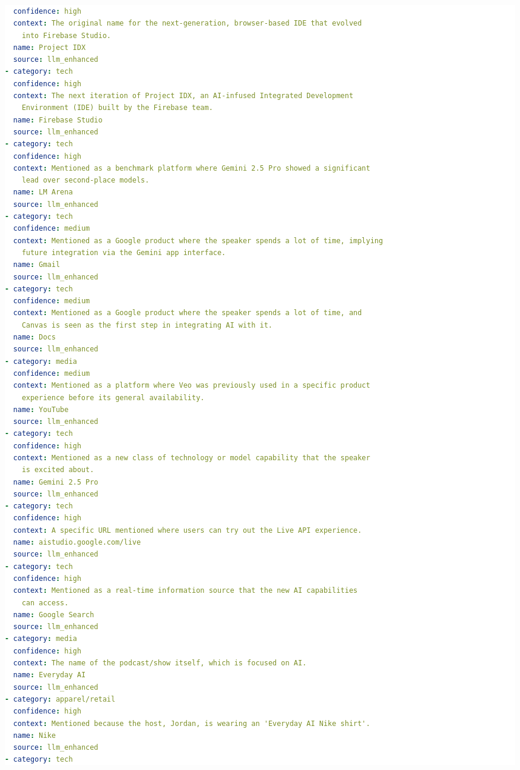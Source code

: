 ```yaml
  confidence: high
  context: The original name for the next-generation, browser-based IDE that evolved
    into Firebase Studio.
  name: Project IDX
  source: llm_enhanced
- category: tech
  confidence: high
  context: The next iteration of Project IDX, an AI-infused Integrated Development
    Environment (IDE) built by the Firebase team.
  name: Firebase Studio
  source: llm_enhanced
- category: tech
  confidence: high
  context: Mentioned as a benchmark platform where Gemini 2.5 Pro showed a significant
    lead over second-place models.
  name: LM Arena
  source: llm_enhanced
- category: tech
  confidence: medium
  context: Mentioned as a Google product where the speaker spends a lot of time, implying
    future integration via the Gemini app interface.
  name: Gmail
  source: llm_enhanced
- category: tech
  confidence: medium
  context: Mentioned as a Google product where the speaker spends a lot of time, and
    Canvas is seen as the first step in integrating AI with it.
  name: Docs
  source: llm_enhanced
- category: media
  confidence: medium
  context: Mentioned as a platform where Veo was previously used in a specific product
    experience before its general availability.
  name: YouTube
  source: llm_enhanced
- category: tech
  confidence: high
  context: Mentioned as a new class of technology or model capability that the speaker
    is excited about.
  name: Gemini 2.5 Pro
  source: llm_enhanced
- category: tech
  confidence: high
  context: A specific URL mentioned where users can try out the Live API experience.
  name: aistudio.google.com/live
  source: llm_enhanced
- category: tech
  confidence: high
  context: Mentioned as a real-time information source that the new AI capabilities
    can access.
  name: Google Search
  source: llm_enhanced
- category: media
  confidence: high
  context: The name of the podcast/show itself, which is focused on AI.
  name: Everyday AI
  source: llm_enhanced
- category: apparel/retail
  confidence: high
  context: Mentioned because the host, Jordan, is wearing an 'Everyday AI Nike shirt'.
  name: Nike
  source: llm_enhanced
- category: tech
```